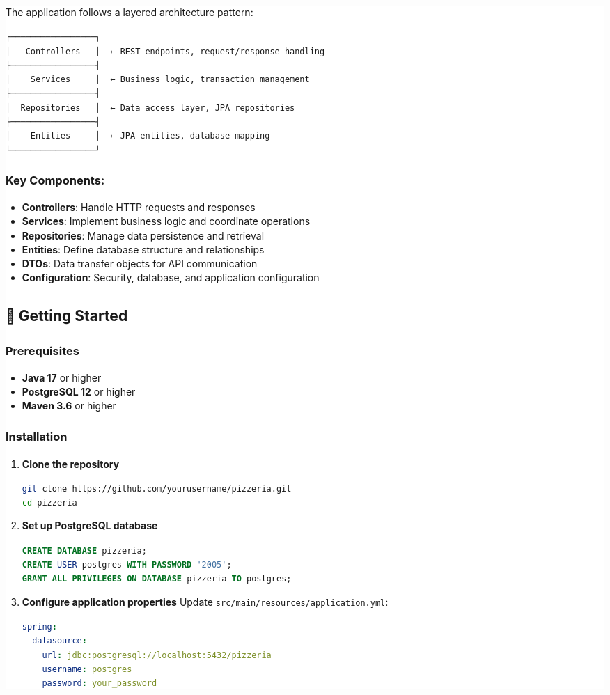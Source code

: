 The application follows a layered architecture pattern:

```
┌─────────────────┐
│   Controllers   │  ← REST endpoints, request/response handling
├─────────────────┤
│    Services     │  ← Business logic, transaction management
├─────────────────┤
│  Repositories   │  ← Data access layer, JPA repositories
├─────────────────┤
│    Entities     │  ← JPA entities, database mapping
└─────────────────┘
```

### Key Components:

- **Controllers**: Handle HTTP requests and responses
- **Services**: Implement business logic and coordinate operations
- **Repositories**: Manage data persistence and retrieval
- **Entities**: Define database structure and relationships
- **DTOs**: Data transfer objects for API communication
- **Configuration**: Security, database, and application configuration

## 🚀 Getting Started

### Prerequisites

- **Java 17** or higher
- **PostgreSQL 12** or higher
- **Maven 3.6** or higher

### Installation

1. **Clone the repository**

   ```bash
   git clone https://github.com/yourusername/pizzeria.git
   cd pizzeria
   ```

2. **Set up PostgreSQL database**

   ```sql
   CREATE DATABASE pizzeria;
   CREATE USER postgres WITH PASSWORD '2005';
   GRANT ALL PRIVILEGES ON DATABASE pizzeria TO postgres;
   ```

3. **Configure application properties**
   Update `src/main/resources/application.yml`:

   ```yaml
   spring:
     datasource:
       url: jdbc:postgresql://localhost:5432/pizzeria
       username: postgres
       password: your_password
   ```

